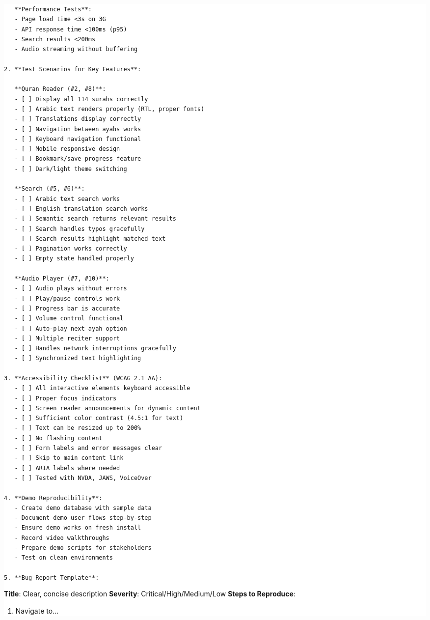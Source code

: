 ```
   **Performance Tests**:
   - Page load time <3s on 3G
   - API response time <100ms (p95)
   - Search results <200ms
   - Audio streaming without buffering

2. **Test Scenarios for Key Features**:
   
   **Quran Reader (#2, #8)**:
   - [ ] Display all 114 surahs correctly
   - [ ] Arabic text renders properly (RTL, proper fonts)
   - [ ] Translations display correctly
   - [ ] Navigation between ayahs works
   - [ ] Keyboard navigation functional
   - [ ] Mobile responsive design
   - [ ] Bookmark/save progress feature
   - [ ] Dark/light theme switching
   
   **Search (#5, #6)**:
   - [ ] Arabic text search works
   - [ ] English translation search works
   - [ ] Semantic search returns relevant results
   - [ ] Search handles typos gracefully
   - [ ] Search results highlight matched text
   - [ ] Pagination works correctly
   - [ ] Empty state handled properly
   
   **Audio Player (#7, #10)**:
   - [ ] Audio plays without errors
   - [ ] Play/pause controls work
   - [ ] Progress bar is accurate
   - [ ] Volume control functional
   - [ ] Auto-play next ayah option
   - [ ] Multiple reciter support
   - [ ] Handles network interruptions gracefully
   - [ ] Synchronized text highlighting

3. **Accessibility Checklist** (WCAG 2.1 AA):
   - [ ] All interactive elements keyboard accessible
   - [ ] Proper focus indicators
   - [ ] Screen reader announcements for dynamic content
   - [ ] Sufficient color contrast (4.5:1 for text)
   - [ ] Text can be resized up to 200%
   - [ ] No flashing content
   - [ ] Form labels and error messages clear
   - [ ] Skip to main content link
   - [ ] ARIA labels where needed
   - [ ] Tested with NVDA, JAWS, VoiceOver

4. **Demo Reproducibility**:
   - Create demo database with sample data
   - Document demo user flows step-by-step
   - Ensure demo works on fresh install
   - Record video walkthroughs
   - Prepare demo scripts for stakeholders
   - Test on clean environments

5. **Bug Report Template**:
   ```
   **Title**: Clear, concise description
   **Severity**: Critical/High/Medium/Low
   **Steps to Reproduce**: 
   1. Navigate to...